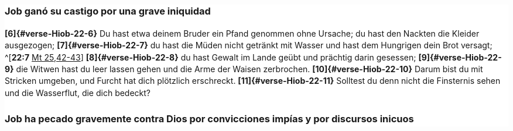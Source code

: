 ### Job ganó su castigo por una grave iniquidad
**[6]{#verse-Hiob-22-6}** Du hast etwa deinem Bruder ein Pfand genommen ohne Ursache; du hast den Nackten die Kleider ausgezogen; **[7]{#verse-Hiob-22-7}** du hast die Müden nicht getränkt mit Wasser und hast dem Hungrigen dein Brot versagt; ^[**22:7** [Mt 25,42-43](ch040.xhtml#verse-Matthäus-25-42)] **[8]{#verse-Hiob-22-8}** du hast Gewalt im Lande geübt und prächtig darin gesessen; **[9]{#verse-Hiob-22-9}** die Witwen hast du leer lassen gehen und die Arme der Waisen zerbrochen. **[10]{#verse-Hiob-22-10}** Darum bist du mit Stricken umgeben, und Furcht hat dich plötzlich erschreckt. **[11]{#verse-Hiob-22-11}** Solltest du denn nicht die Finsternis sehen und die Wasserflut, die dich bedeckt?


### Job ha pecado gravemente contra Dios por convicciones impías y por discursos inicuos
